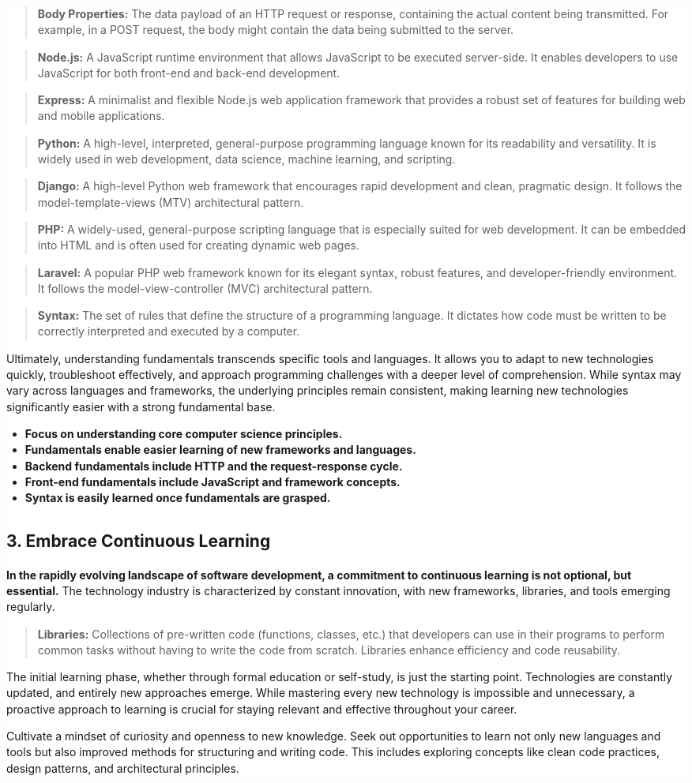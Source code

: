 > **Body Properties:** The data payload of an HTTP request or response, containing the actual content being transmitted. For example, in a POST request, the body might contain the data being submitted to the server.

> **Node.js:** A JavaScript runtime environment that allows JavaScript to be executed server-side. It enables developers to use JavaScript for both front-end and back-end development.

> **Express:** A minimalist and flexible Node.js web application framework that provides a robust set of features for building web and mobile applications.

> **Python:** A high-level, interpreted, general-purpose programming language known for its readability and versatility. It is widely used in web development, data science, machine learning, and scripting.

> **Django:** A high-level Python web framework that encourages rapid development and clean, pragmatic design. It follows the model-template-views (MTV) architectural pattern.

> **PHP:** A widely-used, general-purpose scripting language that is especially suited for web development. It can be embedded into HTML and is often used for creating dynamic web pages.

> **Laravel:** A popular PHP web framework known for its elegant syntax, robust features, and developer-friendly environment. It follows the model-view-controller (MVC) architectural pattern.

> **Syntax:** The set of rules that define the structure of a programming language. It dictates how code must be written to be correctly interpreted and executed by a computer.

Ultimately, understanding fundamentals transcends specific tools and languages.  It allows you to adapt to new technologies quickly, troubleshoot effectively, and approach programming challenges with a deeper level of comprehension.  While syntax may vary across languages and frameworks, the underlying principles remain consistent, making learning new technologies significantly easier with a strong fundamental base.

*   **Focus on understanding core computer science principles.**
*   **Fundamentals enable easier learning of new frameworks and languages.**
*   **Backend fundamentals include HTTP and the request-response cycle.**
*   **Front-end fundamentals include JavaScript and framework concepts.**
*   **Syntax is easily learned once fundamentals are grasped.**

## 3. Embrace Continuous Learning

**In the rapidly evolving landscape of software development, a commitment to continuous learning is not optional, but essential.**  The technology industry is characterized by constant innovation, with new frameworks, libraries, and tools emerging regularly.

> **Libraries:** Collections of pre-written code (functions, classes, etc.) that developers can use in their programs to perform common tasks without having to write the code from scratch. Libraries enhance efficiency and code reusability.

The initial learning phase, whether through formal education or self-study, is just the starting point.  Technologies are constantly updated, and entirely new approaches emerge.  While mastering every new technology is impossible and unnecessary, a proactive approach to learning is crucial for staying relevant and effective throughout your career.

Cultivate a mindset of curiosity and openness to new knowledge.  Seek out opportunities to learn not only new languages and tools but also improved methods for structuring and writing code.  This includes exploring concepts like clean code practices, design patterns, and architectural principles.
